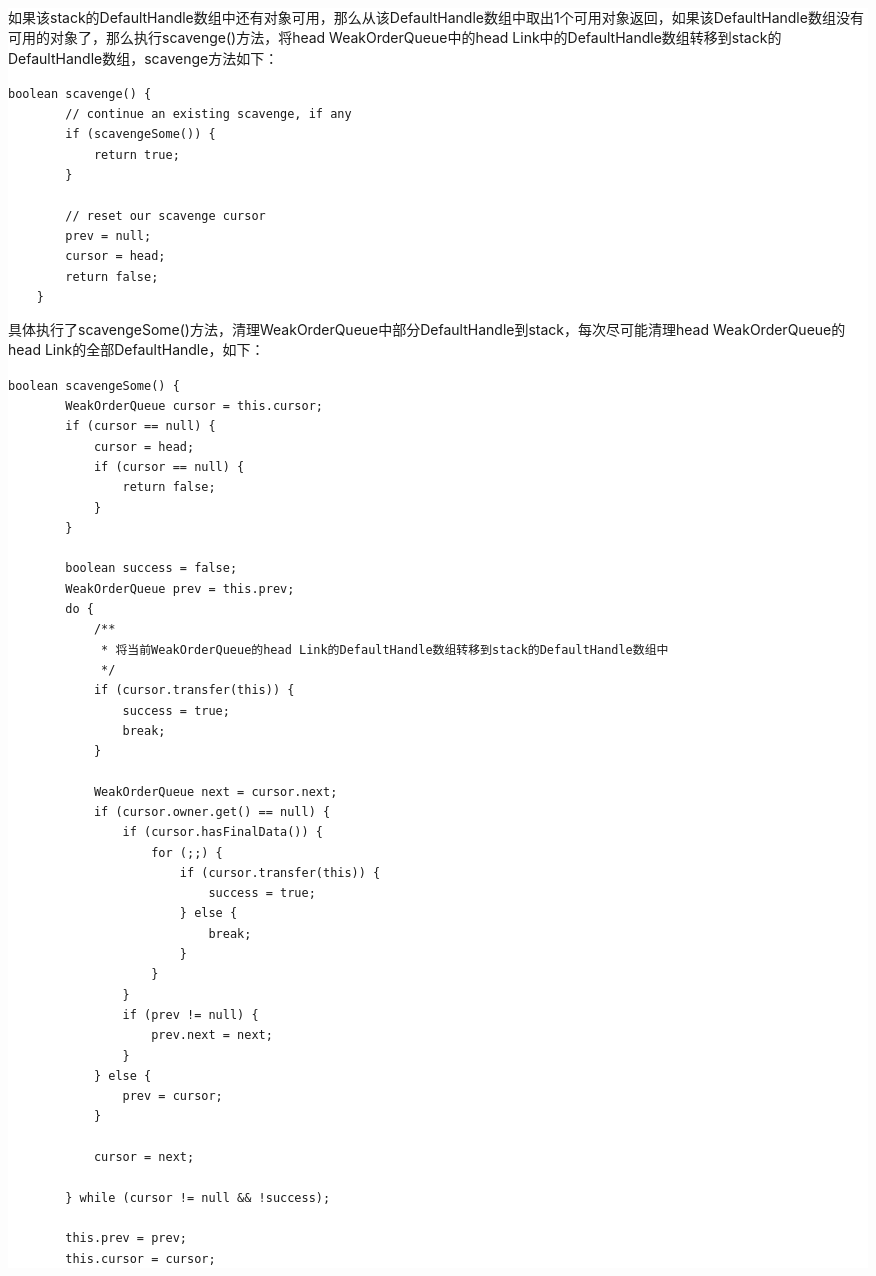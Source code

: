 如果该stack的DefaultHandle数组中还有对象可用，那么从该DefaultHandle数组中取出1个可用对象返回，如果该DefaultHandle数组没有可用的对象了，那么执行scavenge()方法，将head WeakOrderQueue中的head Link中的DefaultHandle数组转移到stack的DefaultHandle数组，scavenge方法如下：

```
boolean scavenge() {
        // continue an existing scavenge, if any
        if (scavengeSome()) {
            return true;
        }

        // reset our scavenge cursor
        prev = null;
        cursor = head;
        return false;
    }
```

具体执行了scavengeSome()方法，清理WeakOrderQueue中部分DefaultHandle到stack，每次尽可能清理head WeakOrderQueue的head Link的全部DefaultHandle，如下：

```
boolean scavengeSome() {
        WeakOrderQueue cursor = this.cursor;
        if (cursor == null) {
            cursor = head;
            if (cursor == null) {
                return false;
            }
        }

        boolean success = false;
        WeakOrderQueue prev = this.prev;
        do {
            /**
             * 将当前WeakOrderQueue的head Link的DefaultHandle数组转移到stack的DefaultHandle数组中
             */
            if (cursor.transfer(this)) {
                success = true;
                break;
            }

            WeakOrderQueue next = cursor.next;
            if (cursor.owner.get() == null) {
                if (cursor.hasFinalData()) {
                    for (;;) {
                        if (cursor.transfer(this)) {
                            success = true;
                        } else {
                            break;
                        }
                    }
                }
                if (prev != null) {
                    prev.next = next;
                }
            } else {
                prev = cursor;
            }

            cursor = next;

        } while (cursor != null && !success);

        this.prev = prev;
        this.cursor = cursor;
```